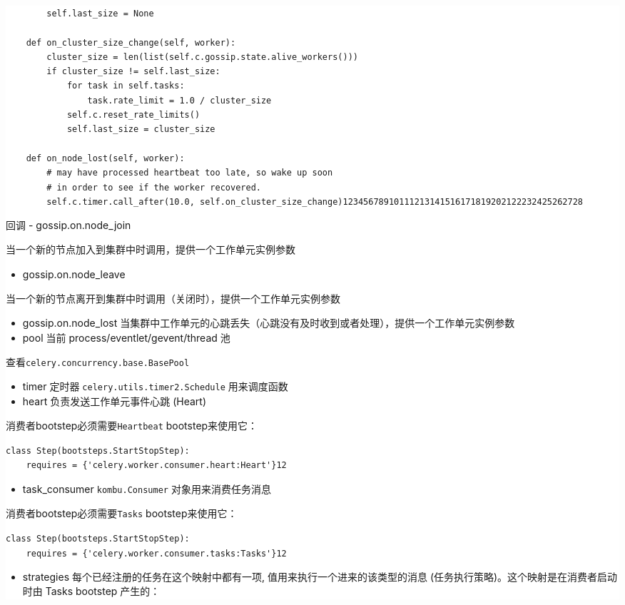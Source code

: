 ```
        self.last_size = None

    def on_cluster_size_change(self, worker):
        cluster_size = len(list(self.c.gossip.state.alive_workers()))
        if cluster_size != self.last_size:
            for task in self.tasks:
                task.rate_limit = 1.0 / cluster_size
            self.c.reset_rate_limits()
            self.last_size = cluster_size

    def on_node_lost(self, worker):
        # may have processed heartbeat too late, so wake up soon
        # in order to see if the worker recovered.
        self.c.timer.call_after(10.0, self.on_cluster_size_change)12345678910111213141516171819202122232425262728
```

回调
\- gossip.on.node_join

当一个新的节点加入到集群中时调用，提供一个工作单元实例参数

- gossip.on.node_leave

当一个新的节点离开到集群中时调用（关闭时），提供一个工作单元实例参数

- gossip.on.node_lost
  当集群中工作单元的心跳丢失（心跳没有及时收到或者处理），提供一个工作单元实例参数
- pool
  当前 process/eventlet/gevent/thread 池

查看`celery.concurrency.base.BasePool`

- timer
  定时器 `celery.utils.timer2.Schedule` 用来调度函数
- heart
  负责发送工作单元事件心跳 (Heart)

消费者bootstep必须需要`Heartbeat` bootstep来使用它：

```
class Step(bootsteps.StartStopStep):
    requires = {'celery.worker.consumer.heart:Heart'}12
```

- task_consumer
  `kombu.Consumer` 对象用来消费任务消息

消费者bootstep必须需要`Tasks` bootstep来使用它：

```
class Step(bootsteps.StartStopStep):
    requires = {'celery.worker.consumer.tasks:Tasks'}12
```

- strategies
  每个已经注册的任务在这个映射中都有一项, 值用来执行一个进来的该类型的消息 (任务执行策略)。这个映射是在消费者启动时由 Tasks bootstep 产生的：
